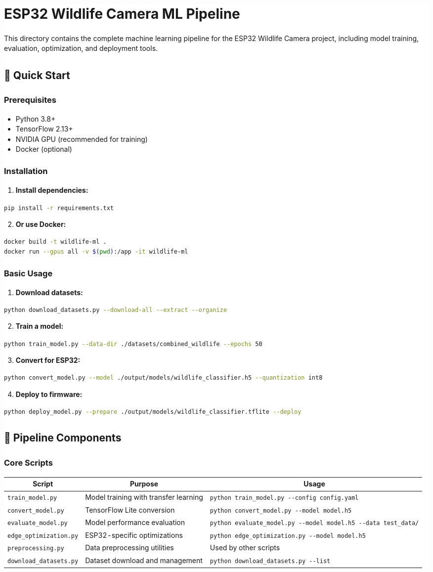 # ESP32 Wildlife Camera ML Pipeline

This directory contains the complete machine learning pipeline for the ESP32 Wildlife Camera project, including model training, evaluation, optimization, and deployment tools.

## 🚀 Quick Start

### Prerequisites

- Python 3.8+
- TensorFlow 2.13+
- NVIDIA GPU (recommended for training)
- Docker (optional)

### Installation

1. **Install dependencies:**
```bash
pip install -r requirements.txt
```

2. **Or use Docker:**
```bash
docker build -t wildlife-ml .
docker run --gpus all -v $(pwd):/app -it wildlife-ml
```

### Basic Usage

1. **Download datasets:**
```bash
python download_datasets.py --download-all --extract --organize
```

2. **Train a model:**
```bash
python train_model.py --data-dir ./datasets/combined_wildlife --epochs 50
```

3. **Convert for ESP32:**
```bash
python convert_model.py --model ./output/models/wildlife_classifier.h5 --quantization int8
```

4. **Deploy to firmware:**
```bash
python deploy_model.py --prepare ./output/models/wildlife_classifier.tflite --deploy
```

## 📁 Pipeline Components

### Core Scripts

| Script | Purpose | Usage |
|--------|---------|-------|
| `train_model.py` | Model training with transfer learning | `python train_model.py --config config.yaml` |
| `convert_model.py` | TensorFlow Lite conversion | `python convert_model.py --model model.h5` |
| `evaluate_model.py` | Model performance evaluation | `python evaluate_model.py --model model.h5 --data test_data/` |
| `edge_optimization.py` | ESP32-specific optimizations | `python edge_optimization.py --model model.h5` |
| `preprocessing.py` | Data preprocessing utilities | Used by other scripts |
| `download_datasets.py` | Dataset download and management | `python download_datasets.py --list` |